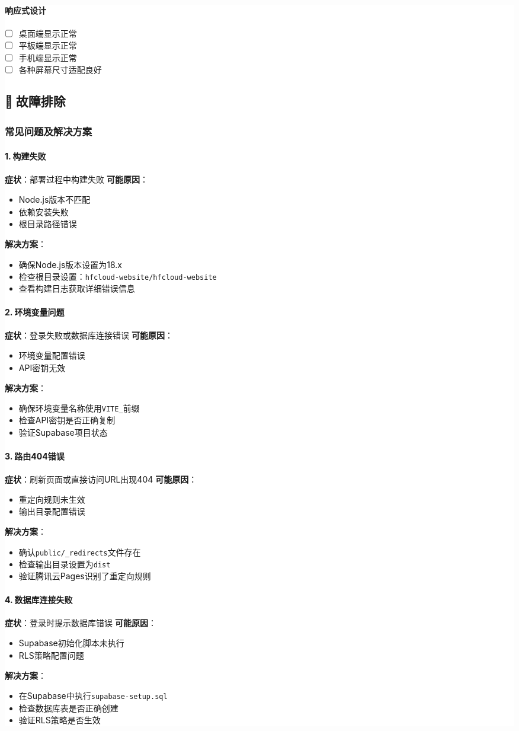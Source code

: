 #### 响应式设计
- [ ] 桌面端显示正常
- [ ] 平板端显示正常
- [ ] 手机端显示正常
- [ ] 各种屏幕尺寸适配良好

## 🔧 故障排除

### 常见问题及解决方案

#### 1. 构建失败
**症状**：部署过程中构建失败
**可能原因**：
- Node.js版本不匹配
- 依赖安装失败
- 根目录路径错误

**解决方案**：
- 确保Node.js版本设置为18.x
- 检查根目录设置：`hfcloud-website/hfcloud-website`
- 查看构建日志获取详细错误信息

#### 2. 环境变量问题
**症状**：登录失败或数据库连接错误
**可能原因**：
- 环境变量配置错误
- API密钥无效

**解决方案**：
- 确保环境变量名称使用`VITE_`前缀
- 检查API密钥是否正确复制
- 验证Supabase项目状态

#### 3. 路由404错误
**症状**：刷新页面或直接访问URL出现404
**可能原因**：
- 重定向规则未生效
- 输出目录配置错误

**解决方案**：
- 确认`public/_redirects`文件存在
- 检查输出目录设置为`dist`
- 验证腾讯云Pages识别了重定向规则

#### 4. 数据库连接失败
**症状**：登录时提示数据库错误
**可能原因**：
- Supabase初始化脚本未执行
- RLS策略配置问题

**解决方案**：
- 在Supabase中执行`supabase-setup.sql`
- 检查数据库表是否正确创建
- 验证RLS策略是否生效
